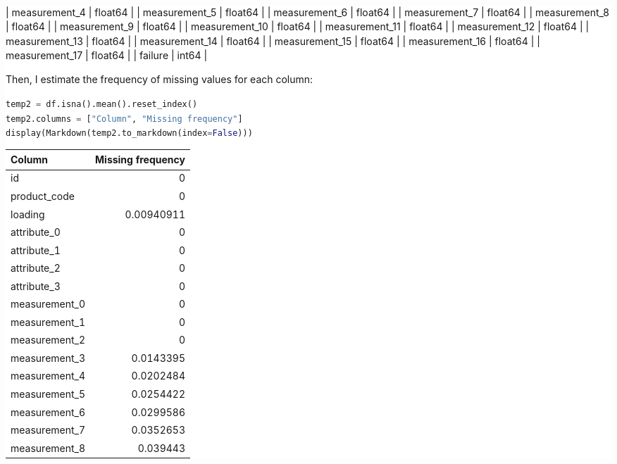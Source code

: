 | measurement_4  | float64 |
| measurement_5  | float64 |
| measurement_6  | float64 |
| measurement_7  | float64 |
| measurement_8  | float64 |
| measurement_9  | float64 |
| measurement_10 | float64 |
| measurement_11 | float64 |
| measurement_12 | float64 |
| measurement_13 | float64 |
| measurement_14 | float64 |
| measurement_15 | float64 |
| measurement_16 | float64 |
| measurement_17 | float64 |
| failure        | int64   |


Then, I estimate the frequency of missing values for each column:


```python
temp2 = df.isna().mean().reset_index()
temp2.columns = ["Column", "Missing frequency"]
display(Markdown(temp2.to_markdown(index=False)))
```


| Column         |   Missing frequency |
|:---------------|--------------------:|
| id             |          0          |
| product_code   |          0          |
| loading        |          0.00940911 |
| attribute_0    |          0          |
| attribute_1    |          0          |
| attribute_2    |          0          |
| attribute_3    |          0          |
| measurement_0  |          0          |
| measurement_1  |          0          |
| measurement_2  |          0          |
| measurement_3  |          0.0143395  |
| measurement_4  |          0.0202484  |
| measurement_5  |          0.0254422  |
| measurement_6  |          0.0299586  |
| measurement_7  |          0.0352653  |
| measurement_8  |          0.039443   |